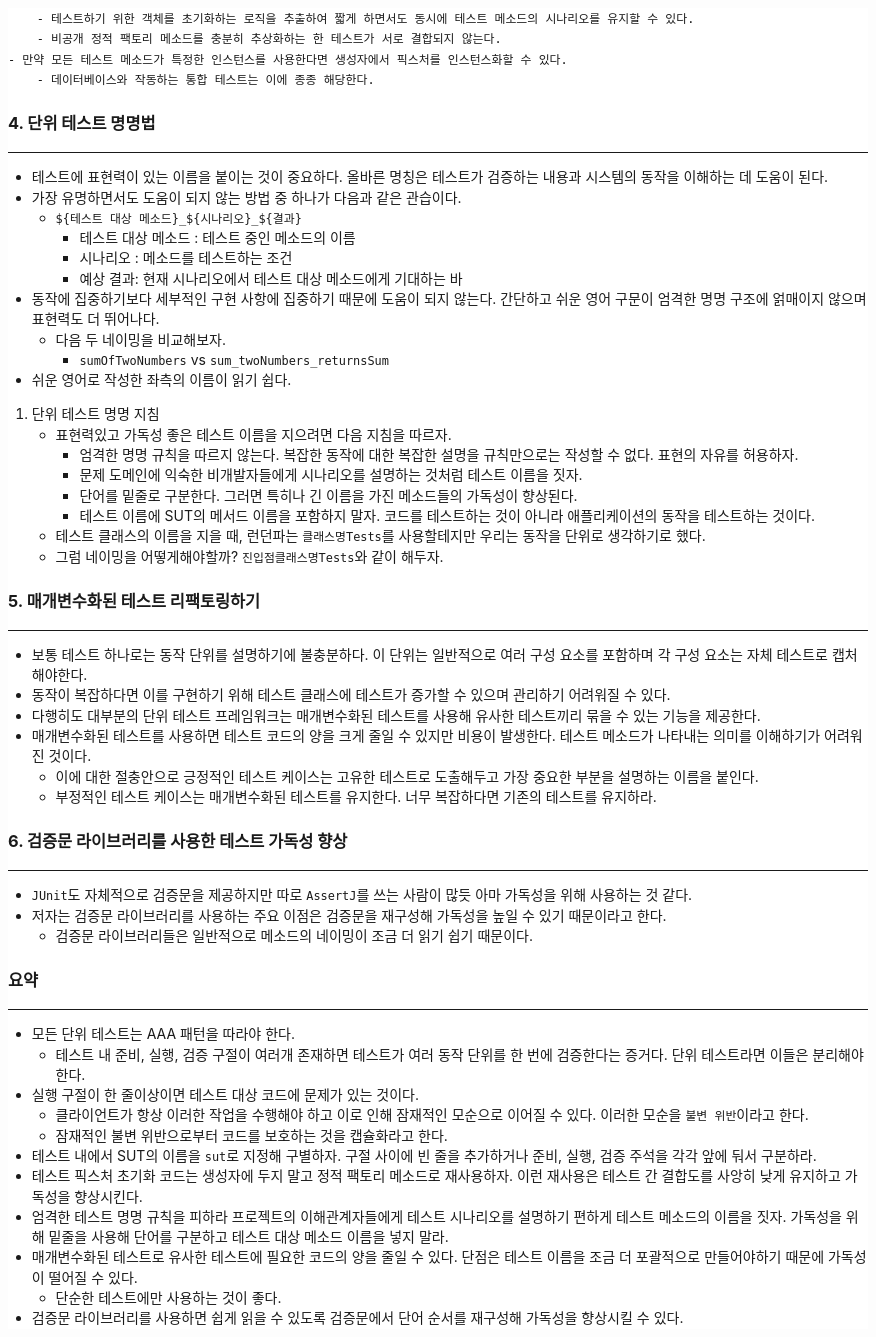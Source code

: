         - 테스트하기 위한 객체를 초기화하는 로직을 추출하여 짧게 하면서도 동시에 테스트 메소드의 시나리오를 유지할 수 있다.
        - 비공개 정적 팩토리 메소드를 충분히 추상화하는 한 테스트가 서로 결합되지 않는다.
    - 만약 모든 테스트 메소드가 특정한 인스턴스를 사용한다면 생성자에서 픽스처를 인스턴스화할 수 있다.
        - 데이터베이스와 작동하는 통합 테스트는 이에 종종 해당한다.

### 4. 단위 테스트 명명법

---

- 테스트에 표현력이 있는 이름을 붙이는 것이 중요하다. 올바른 명칭은 테스트가 검증하는 내용과 시스템의 동작을 이해하는 데 도움이 된다.
- 가장 유명하면서도 도움이 되지 않는 방법 중 하나가 다음과 같은 관습이다.
    - `${테스트 대상 메소드}_${시나리오}_${결과}`
        - 테스트 대상 메소드 : 테스트 중인 메소드의 이름
        - 시나리오 : 메소드를 테스트하는 조건
        - 예상 결과: 현재 시나리오에서 테스트 대상 메소드에게 기대하는 바
- 동작에 집중하기보다 세부적인 구현 사항에 집중하기 때문에 도움이 되지 않는다. 간단하고 쉬운 영어 구문이 엄격한 명명 구조에 얽매이지 않으며 표현력도 더 뛰어나다.
    - 다음 두 네이밍을 비교해보자.
        - `sumOfTwoNumbers` vs `sum_twoNumbers_returnsSum`
- 쉬운 영어로 작성한 좌측의 이름이 읽기 쉽다.

1. 단위 테스트 명명 지침
    - 표현력있고 가독성 좋은 테스트 이름을 지으려면 다음 지침을 따르자.
        - 엄격한 명명 규칙을 따르지 않는다. 복잡한 동작에 대한 복잡한 설명을 규칙만으로는 작성할 수 없다. 표현의 자유를 허용하자.
        - 문제 도메인에 익숙한 비개발자들에게 시나리오를 설명하는 것처럼 테스트 이름을 짓자.
        - 단어를 밑줄로 구분한다. 그러면 특히나 긴 이름을 가진 메소드들의 가독성이 향상된다.
        - 테스트 이름에 SUT의 메서드 이름을 포함하지 말자. 코드를 테스트하는 것이 아니라 애플리케이션의 동작을 테스트하는 것이다.
    - 테스트 클래스의 이름을 지을 때, 런던파는 `클래스명Tests`를 사용할테지만 우리는 동작을 단위로 생각하기로 했다.
    - 그럼 네이밍을 어떻게해야할까? `진입점클래스명Tests`와 같이 해두자.

### 5. 매개변수화된 테스트 리팩토링하기

---

- 보통 테스트 하나로는 동작 단위를 설명하기에 불충분하다. 이 단위는 일반적으로 여러 구성 요소를 포함하며 각 구성 요소는 자체 테스트로 캡처해야한다.
- 동작이 복잡하다면 이를 구현하기 위해 테스트 클래스에 테스트가 증가할 수 있으며 관리하기 어려워질 수 있다.
- 다행히도 대부분의 단위 테스트 프레임워크는 매개변수화된 테스트를 사용해 유사한 테스트끼리 묶을 수 있는 기능을 제공한다.
- 매개변수화된 테스트를 사용하면 테스트 코드의 양을 크게 줄일 수 있지만 비용이 발생한다. 테스트 메소드가 나타내는 의미를 이해하기가 어려워진 것이다.
    - 이에 대한 절충안으로 긍정적인 테스트 케이스는 고유한 테스트로 도출해두고 가장 중요한 부분을 설명하는 이름을 붙인다.
    - 부정적인 테스트 케이스는 매개변수화된 테스트를 유지한다. 너무 복잡하다면 기존의 테스트를 유지하라.

### 6. 검증문 라이브러리를 사용한 테스트 가독성 향상

---

- `JUnit`도 자체적으로 검증문을 제공하지만 따로 `AssertJ`를 쓰는 사람이 많듯 아마 가독성을 위해 사용하는 것 같다.
- 저자는 검증문 라이브러리를 사용하는 주요 이점은 검증문을 재구성해 가독성을 높일 수 있기 때문이라고 한다.
    - 검증문 라이브러리들은 일반적으로 메소드의 네이밍이 조금 더 읽기 쉽기 때문이다.

### 요약

---

- 모든 단위 테스트는 AAA 패턴을 따라야 한다.
    - 테스트 내 준비, 실행, 검증 구절이 여러개 존재하면 테스트가 여러 동작 단위를 한 번에 검증한다는 증거다. 단위 테스트라면 이들은 분리해야 한다.
- 실행 구절이 한 줄이상이면 테스트 대상 코드에 문제가 있는 것이다.
    - 클라이언트가 항상 이러한 작업을 수행해야 하고 이로 인해 잠재적인 모순으로 이어질 수 있다. 이러한 모순을 `불변 위반`이라고 한다.
    - 잠재적인 불변 위반으로부터 코드를 보호하는 것을 캡슐화라고 한다.
- 테스트 내에서 SUT의 이름을 `sut`로 지정해 구별하자. 구절 사이에 빈 줄을 추가하거나 준비, 실행, 검증 주석을 각각 앞에 둬서 구분하라.
- 테스트 픽스처 초기화 코드는 생성자에 두지 말고 정적 팩토리 메소드로 재사용하자. 이런 재사용은 테스트 간 결합도를 사앙히 낮게 유지하고 가독성을 향상시킨다.
- 엄격한 테스트 명명 규칙을 피하라 프로젝트의 이해관계자들에게 테스트 시나리오를 설명하기 편하게 테스트 메소드의 이름을 짓자. 가독성을 위해 밑줄을 사용해 단어를 구분하고 테스트 대상 메소드 이름을 넣지 말라.
- 매개변수화된 테스트로 유사한 테스트에 필요한 코드의 양을 줄일 수 있다. 단점은 테스트 이름을 조금 더 포괄적으로 만들어야하기 때문에 가독성이 떨어질 수 있다.
    - 단순한 테스트에만 사용하는 것이 좋다.
- 검증문 라이브러리를 사용하면 쉽게 읽을 수 있도록 검증문에서 단어 순서를 재구성해 가독성을 향상시킬 수 있다.